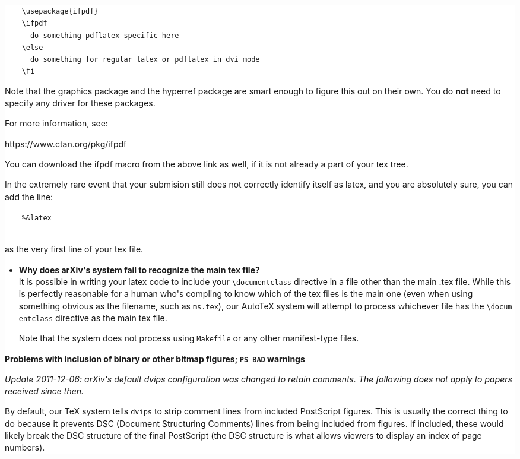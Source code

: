 ```
	\usepackage{ifpdf}
	\ifpdf
	  do something pdflatex specific here
	\else
	  do something for regular latex or pdflatex in dvi mode
	\fi
```
Note that the graphics package and the hyperref package are smart
enough to figure this out on their own. You do **not** need to
specify any driver for these packages.

For more information, see:

  https://www.ctan.org/pkg/ifpdf

You can download the ifpdf macro from the above link as well, if it
is not already a part of your tex tree.

In the extremely rare event that your submision still does not
correctly identify itself as latex, and you are absolutely sure, you
can add the line:    
``` 
    %&latex 
      
```
as the very first line of your tex file.
    
      

  - <span id="wrongtex"></span> **Why does arXiv's system fail to
    recognize the main tex file?**   
    It is possible in writing your latex code to include your
    `\documentclass` directive in a file other than the main .tex file.
    While this is perfectly reasonable for a human who's compling to
    know which of the tex files is the main one (even when using
    something obvious as the filename, such as `ms.tex`), our AutoTeX
    system will attempt to process whichever file has the
    `\documentclass` directive as the main tex file.
    
    Note that the system does not process using `Makefile` or any other
    manifest-type files.
    
      

<span id="psbad"></span> **Problems with inclusion of binary or other
bitmap figures; `PS BAD` warnings**

*Update 2011-12-06: arXiv's default dvips configuration was changed to
retain comments. The following does not apply to papers received since
then.*

By default, our TeX system tells `dvips` to strip comment lines from
included PostScript figures. This is usually the correct thing to do
because it prevents DSC (Document Structuring Comments) lines from being
included from figures. If included, these would likely break the DSC
structure of the final PostScript (the DSC structure is what allows
viewers to display an index of page numbers).
